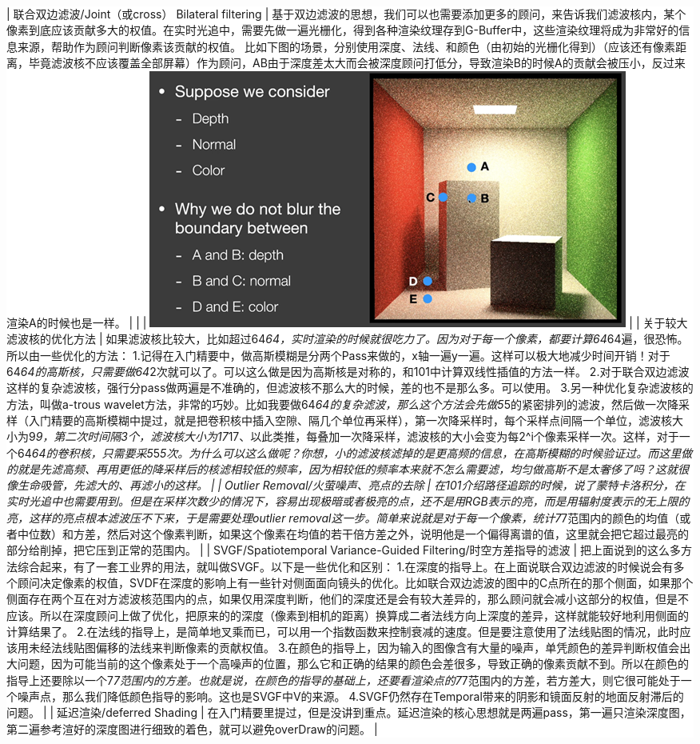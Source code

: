 | 联合双边滤波/Joint（或cross） Bilateral filtering            | 基于双边滤波的思想，我们可以也需要添加更多的顾问，来告诉我们滤波核内，某个像素到底应该贡献多大的权值。在实时光追中，需要先做一遍光栅化，得到各种渲染纹理存到G-Buffer中，这些渲染纹理将成为非常好的信息来源，帮助作为顾问判断像素该贡献的权值。      比如下图的场景，分别使用深度、法线、和颜色（由初始的光栅化得到）（应该还有像素距离，毕竟滤波核不应该覆盖全部屏幕）作为顾问，AB由于深度差太大而会被深度顾问打低分，导致渲染B的时候A的贡献会被压小，反过来渲染A的时候也是一样。 |
|                                                              | ![img](Images/clip_image060.png)                             |
| 关于较大滤波核的优化方法                                     | 如果滤波核比较大，比如超过64*64，实时渲染的时候就很吃力了。因为对于每一个像素，都要计算64*64遍，很恐怖。所以由一些优化的方法：      1.记得在入门精要中，做高斯模糊是分两个Pass来做的，x轴一遍y一遍。这样可以极大地减少时间开销！对于64*64的高斯核，只需要做64*2次就可以了。可以这么做是因为高斯核是对称的，和101中计算双线性插值的方法一样。     2.对于联合双边滤波这样的复杂滤波核，强行分pass做两遍是不准确的，但滤波核不那么大的时候，差的也不是那么多。可以使用。     3.另一种优化复杂滤波核的方法，叫做a-trous  wavelet方法，非常的巧妙。比如我要做64*64的复杂滤波，那么这个方法会先做5*5的紧密排列的滤波，然后做一次降采样（入门精要的高斯模糊中提过，就是把卷积核中插入空隙、隔几个单位再采样），第一次降采样时，每个采样点间隔一个单位，滤波核大小为9*9，第二次时间隔3个，滤波核大小为17*17、以此类推，每叠加一次降采样，滤波核的大小会变为每2^i个像素采样一次。这样，对于一个64*64的卷积核，只需要采5*5*5次。为什么可以这么做呢？你想，小的滤波核滤掉的是更高频的信息，在高斯模糊的时候验证过。而这里做的就是先滤高频、再用更低的降采样后的核滤相较低的频率，因为相较低的频率本来就不怎么需要滤，均匀做高斯不是太奢侈了吗？这就很像生命吸管，先滤大的、再滤小的这样。 |
| Outlier Removal/火萤噪声、亮点的去除                         | 在101介绍路径追踪的时候，说了蒙特卡洛积分，在实时光追中也需要用到。但是在采样次数少的情况下，容易出现极暗或者极亮的点，还不是用RGB表示的亮，而是用辐射度表示的无上限的亮，这样的亮点根本滤波压不下来，于是需要处理outlier  removal这一步。简单来说就是对于每一个像素，统计7*7范围内的颜色的均值（或者中位数）和方差，然后对这个像素判断，如果这个像素在均值的若干倍方差之外，说明他是一个偏得离谱的值，这里就会把它超过最亮的部分给削掉，把它压到正常的范围内。 |
| SVGF/Spatiotemporal Variance-Guided Filtering/时空方差指导的滤波 | 把上面说到的这么多方法综合起来，有了一套工业界的用法，就叫做SVGF。以下是一些优化和区别：      1.在深度的指导上。在上面说联合双边滤波的时候说会有多个顾问决定像素的权值，SVDF在深度的影响上有一些针对侧面面向镜头的优化。比如联合双边滤波的图中的C点所在的那个侧面，如果那个侧面存在两个互在对方滤波核范围内的点，如果仅用深度判断，他们的深度还是会有较大差异的，那么顾问就会减小这部分的权值，但是不应该。所以在深度顾问上做了优化，把原来的的深度（像素到相机的距离）换算成二者法线方向上深度的差异，这样就能较好地利用侧面的计算结果了。      2.在法线的指导上，是简单地叉乘而已，可以用一个指数函数来控制衰减的速度。但是要注意使用了法线贴图的情况，此时应该用未经法线贴图偏移的法线来判断像素的贡献权值。      3.在颜色的指导上，因为输入的图像含有大量的噪声，单凭颜色的差异判断权值会出大问题，因为可能当前的这个像素处于一个高噪声的位置，那么它和正确的结果的颜色会差很多，导致正确的像素贡献不到。所以在颜色的指导上还要除以一个7*7范围内的方差。也就是说，在颜色的指导的基础上，还要看渲染点的7*7范围内的方差，若方差大，则它很可能处于一个噪声点，那么我们降低颜色指导的影响。这也是SVGF中V的来源。     4.SVGF仍然存在Temporal带来的阴影和镜面反射的地面反射滞后的问题。 |
| 延迟渲染/deferred Shading                                    | 在入门精要里提过，但是没讲到重点。延迟渲染的核心思想就是两遍pass，第一遍只渲染深度图，第二遍参考渲好的深度图进行细致的着色，就可以避免overDraw的问题。 |